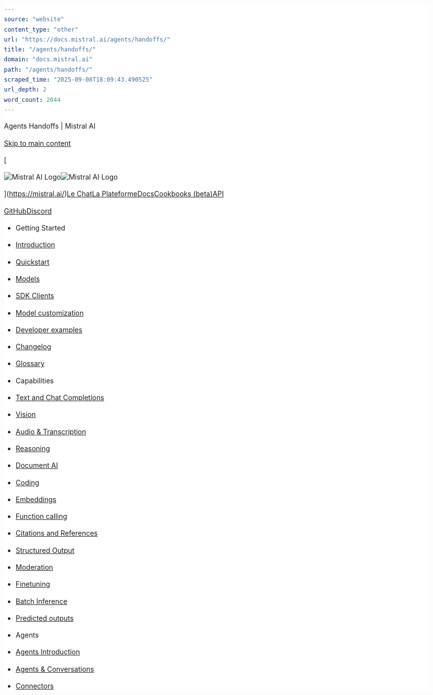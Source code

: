 ```yaml
---
source: "website"
content_type: "other"
url: "https://docs.mistral.ai/agents/handoffs/"
title: "/agents/handoffs/"
domain: "docs.mistral.ai"
path: "/agents/handoffs/"
scraped_time: "2025-09-08T18:09:43.490525"
url_depth: 2
word_count: 2044
---
```


Agents Handoffs | Mistral AI

[Skip to main content](#__docusaurus_skipToContent_fallback)

[

![Mistral AI Logo](/img/logo.svg)![Mistral AI Logo](/img/logo-dark.svg)

](https://mistral.ai/)[Le Chat](https://chat.mistral.ai/)[La Plateforme](https://console.mistral.ai/)[Docs](/)[Cookbooks (beta)](/cookbooks/)[API](/api/)

[GitHub](https://github.com/mistralai/)[Discord](https://discord.gg/mistralai)

*   Getting Started
*   [Introduction](/)
*   [Quickstart](/getting-started/quickstart/)
*   [Models](/getting-started/models/models_overview/)

*   [SDK Clients](/getting-started/clients/)
*   [Model customization](/getting-started/customization/)
*   [Developer examples](/getting-started/stories/)
*   [Changelog](/getting-started/changelog/)
*   [Glossary](/getting-started/glossary/)
*   Capabilities
*   [Text and Chat Completions](/capabilities/completion/)
*   [Vision](/capabilities/vision/)
*   [Audio & Transcription](/capabilities/audio/)
*   [Reasoning](/capabilities/reasoning/)
*   [Document AI](/capabilities/document_ai/document_ai_overview/)

*   [Coding](/capabilities/code_generation/)
*   [Embeddings](/capabilities/embeddings/overview/)

*   [Function calling](/capabilities/function_calling/)
*   [Citations and References](/capabilities/citations/)
*   [Structured Output](/capabilities/structured-output/structured_output_overview/)

*   [Moderation](/capabilities/guardrailing/)
*   [Finetuning](/capabilities/finetuning/finetuning_overview/)

*   [Batch Inference](/capabilities/batch/)
*   [Predicted outputs](/capabilities/predicted-outputs/)
*   Agents
*   [Agents Introduction](/agents/agents_introduction/)
*   [Agents & Conversations](/agents/agents_basics/)
*   [Connectors](/agents/connectors/connectors/)
